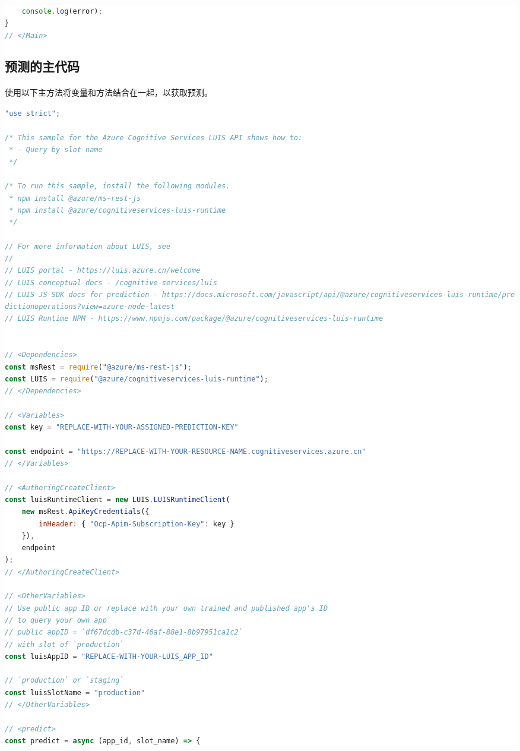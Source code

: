 ```javascript 
    console.log(error);
}
// </Main>
```

## <a name="main-code-for-the-prediction"></a>预测的主代码

使用以下主方法将变量和方法结合在一起，以获取预测。

```javascript 
"use strict";

/* This sample for the Azure Cognitive Services LUIS API shows how to:
 * - Query by slot name
 */

/* To run this sample, install the following modules.
 * npm install @azure/ms-rest-js
 * npm install @azure/cognitiveservices-luis-runtime
 */

// For more information about LUIS, see
//
// LUIS portal - https://luis.azure.cn/welcome
// LUIS conceptual docs - /cognitive-services/luis
// LUIS JS SDK docs for prediction - https://docs.microsoft.com/javascript/api/@azure/cognitiveservices-luis-runtime/predictionoperations?view=azure-node-latest
// LUIS Runtime NPM - https://www.npmjs.com/package/@azure/cognitiveservices-luis-runtime


// <Dependencies>
const msRest = require("@azure/ms-rest-js");
const LUIS = require("@azure/cognitiveservices-luis-runtime");
// </Dependencies>

// <Variables>
const key = "REPLACE-WITH-YOUR-ASSIGNED-PREDICTION-KEY"

const endpoint = "https://REPLACE-WITH-YOUR-RESOURCE-NAME.cognitiveservices.azure.cn"
// </Variables>

// <AuthoringCreateClient>
const luisRuntimeClient = new LUIS.LUISRuntimeClient(
    new msRest.ApiKeyCredentials({
        inHeader: { "Ocp-Apim-Subscription-Key": key }
    }),
    endpoint
);
// </AuthoringCreateClient>

// <OtherVariables>
// Use public app ID or replace with your own trained and published app's ID
// to query your own app
// public appID = `df67dcdb-c37d-46af-88e1-8b97951ca1c2`
// with slot of `production`
const luisAppID = "REPLACE-WITH-YOUR-LUIS_APP_ID"

// `production` or `staging`
const luisSlotName = "production"
// </OtherVariables>

// <predict>
const predict = async (app_id, slot_name) => {
```